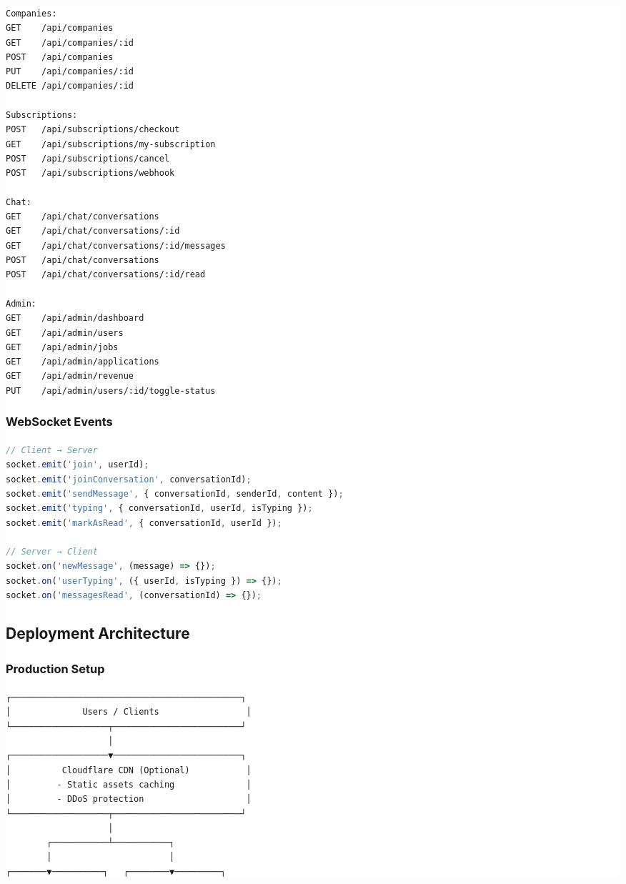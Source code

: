 ```
Companies:
GET    /api/companies
GET    /api/companies/:id
POST   /api/companies
PUT    /api/companies/:id
DELETE /api/companies/:id

Subscriptions:
POST   /api/subscriptions/checkout
GET    /api/subscriptions/my-subscription
POST   /api/subscriptions/cancel
POST   /api/subscriptions/webhook

Chat:
GET    /api/chat/conversations
GET    /api/chat/conversations/:id
GET    /api/chat/conversations/:id/messages
POST   /api/chat/conversations
POST   /api/chat/conversations/:id/read

Admin:
GET    /api/admin/dashboard
GET    /api/admin/users
GET    /api/admin/jobs
GET    /api/admin/applications
GET    /api/admin/revenue
PUT    /api/admin/users/:id/toggle-status
```

### WebSocket Events

```javascript
// Client → Server
socket.emit('join', userId);
socket.emit('joinConversation', conversationId);
socket.emit('sendMessage', { conversationId, senderId, content });
socket.emit('typing', { conversationId, userId, isTyping });
socket.emit('markAsRead', { conversationId, userId });

// Server → Client
socket.on('newMessage', (message) => {});
socket.on('userTyping', ({ userId, isTyping }) => {});
socket.on('messagesRead', (conversationId) => {});
```

## Deployment Architecture

### Production Setup

```
┌─────────────────────────────────────────────┐
│              Users / Clients                 │
└───────────────────┬─────────────────────────┘
                    │
┌───────────────────▼─────────────────────────┐
│          Cloudflare CDN (Optional)           │
│         - Static assets caching              │
│         - DDoS protection                    │
└───────────────────┬─────────────────────────┘
                    │
        ┌───────────┴───────────┐
        │                       │
┌───────▼──────────┐   ┌────────▼─────────┐
```